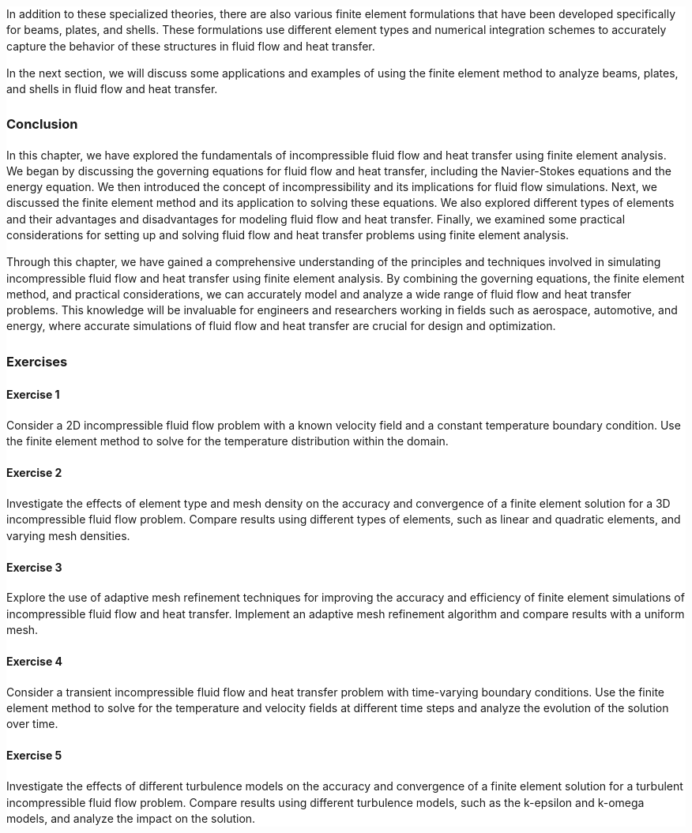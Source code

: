 In addition to these specialized theories, there are also various finite element formulations that have been developed specifically for beams, plates, and shells. These formulations use different element types and numerical integration schemes to accurately capture the behavior of these structures in fluid flow and heat transfer.

In the next section, we will discuss some applications and examples of using the finite element method to analyze beams, plates, and shells in fluid flow and heat transfer.


### Conclusion
In this chapter, we have explored the fundamentals of incompressible fluid flow and heat transfer using finite element analysis. We began by discussing the governing equations for fluid flow and heat transfer, including the Navier-Stokes equations and the energy equation. We then introduced the concept of incompressibility and its implications for fluid flow simulations. Next, we discussed the finite element method and its application to solving these equations. We also explored different types of elements and their advantages and disadvantages for modeling fluid flow and heat transfer. Finally, we examined some practical considerations for setting up and solving fluid flow and heat transfer problems using finite element analysis.

Through this chapter, we have gained a comprehensive understanding of the principles and techniques involved in simulating incompressible fluid flow and heat transfer using finite element analysis. By combining the governing equations, the finite element method, and practical considerations, we can accurately model and analyze a wide range of fluid flow and heat transfer problems. This knowledge will be invaluable for engineers and researchers working in fields such as aerospace, automotive, and energy, where accurate simulations of fluid flow and heat transfer are crucial for design and optimization.

### Exercises
#### Exercise 1
Consider a 2D incompressible fluid flow problem with a known velocity field and a constant temperature boundary condition. Use the finite element method to solve for the temperature distribution within the domain.

#### Exercise 2
Investigate the effects of element type and mesh density on the accuracy and convergence of a finite element solution for a 3D incompressible fluid flow problem. Compare results using different types of elements, such as linear and quadratic elements, and varying mesh densities.

#### Exercise 3
Explore the use of adaptive mesh refinement techniques for improving the accuracy and efficiency of finite element simulations of incompressible fluid flow and heat transfer. Implement an adaptive mesh refinement algorithm and compare results with a uniform mesh.

#### Exercise 4
Consider a transient incompressible fluid flow and heat transfer problem with time-varying boundary conditions. Use the finite element method to solve for the temperature and velocity fields at different time steps and analyze the evolution of the solution over time.

#### Exercise 5
Investigate the effects of different turbulence models on the accuracy and convergence of a finite element solution for a turbulent incompressible fluid flow problem. Compare results using different turbulence models, such as the k-epsilon and k-omega models, and analyze the impact on the solution.
